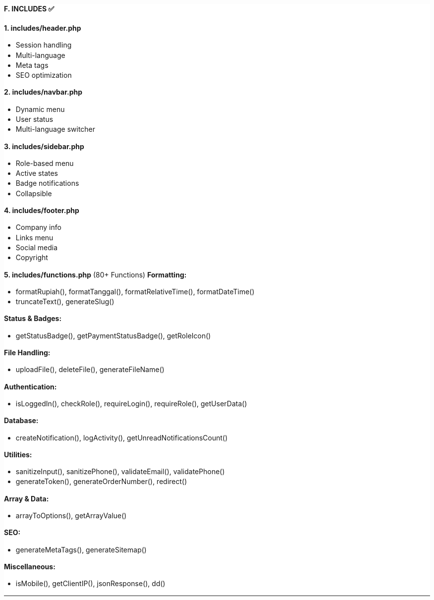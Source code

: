 
#### **F. INCLUDES** ✅

**1. includes/header.php**
- Session handling
- Multi-language
- Meta tags
- SEO optimization

**2. includes/navbar.php**
- Dynamic menu
- User status
- Multi-language switcher

**3. includes/sidebar.php**
- Role-based menu
- Active states
- Badge notifications
- Collapsible

**4. includes/footer.php**
- Company info
- Links menu
- Social media
- Copyright

**5. includes/functions.php** (80+ Functions)
**Formatting:**
- formatRupiah(), formatTanggal(), formatRelativeTime(), formatDateTime()
- truncateText(), generateSlug()

**Status & Badges:**
- getStatusBadge(), getPaymentStatusBadge(), getRoleIcon()

**File Handling:**
- uploadFile(), deleteFile(), generateFileName()

**Authentication:**
- isLoggedIn(), checkRole(), requireLogin(), requireRole(), getUserData()

**Database:**
- createNotification(), logActivity(), getUnreadNotificationsCount()

**Utilities:**
- sanitizeInput(), sanitizePhone(), validateEmail(), validatePhone()
- generateToken(), generateOrderNumber(), redirect()

**Array & Data:**
- arrayToOptions(), getArrayValue()

**SEO:**
- generateMetaTags(), generateSitemap()

**Miscellaneous:**
- isMobile(), getClientIP(), jsonResponse(), dd()

---
